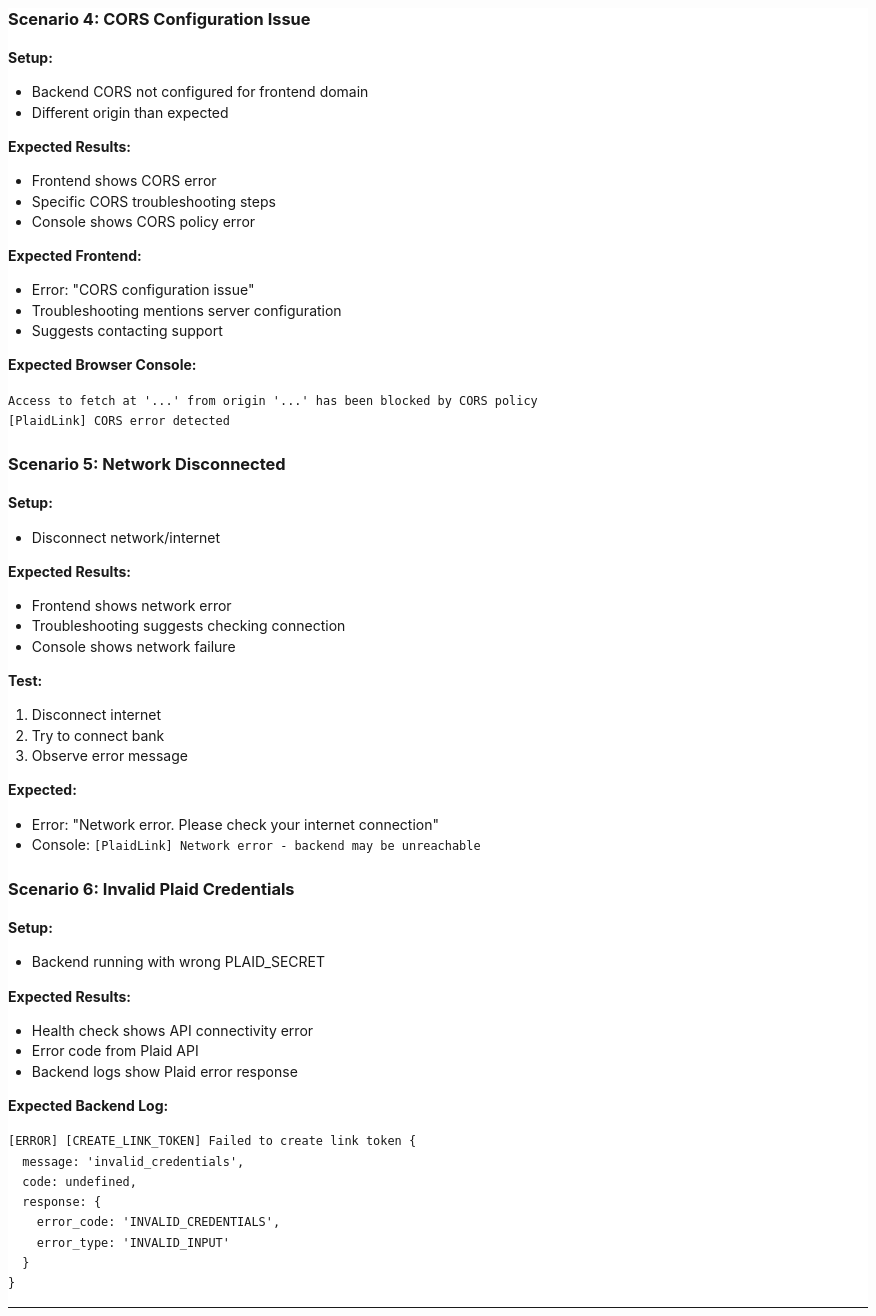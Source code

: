 ### Scenario 4: CORS Configuration Issue

**Setup:**
- Backend CORS not configured for frontend domain
- Different origin than expected

**Expected Results:**
- Frontend shows CORS error
- Specific CORS troubleshooting steps
- Console shows CORS policy error

**Expected Frontend:**
- Error: "CORS configuration issue"
- Troubleshooting mentions server configuration
- Suggests contacting support

**Expected Browser Console:**
```
Access to fetch at '...' from origin '...' has been blocked by CORS policy
[PlaidLink] CORS error detected
```

### Scenario 5: Network Disconnected

**Setup:**
- Disconnect network/internet

**Expected Results:**
- Frontend shows network error
- Troubleshooting suggests checking connection
- Console shows network failure

**Test:**
1. Disconnect internet
2. Try to connect bank
3. Observe error message

**Expected:**
- Error: "Network error. Please check your internet connection"
- Console: `[PlaidLink] Network error - backend may be unreachable`

### Scenario 6: Invalid Plaid Credentials

**Setup:**
- Backend running with wrong PLAID_SECRET

**Expected Results:**
- Health check shows API connectivity error
- Error code from Plaid API
- Backend logs show Plaid error response

**Expected Backend Log:**
```
[ERROR] [CREATE_LINK_TOKEN] Failed to create link token {
  message: 'invalid_credentials',
  code: undefined,
  response: {
    error_code: 'INVALID_CREDENTIALS',
    error_type: 'INVALID_INPUT'
  }
}
```

---